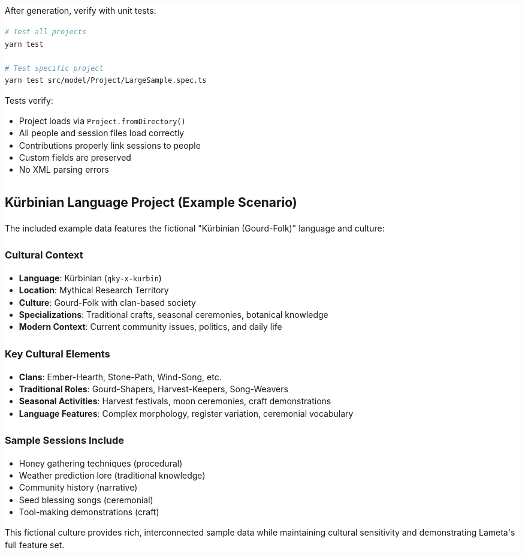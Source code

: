 After generation, verify with unit tests:

```bash
# Test all projects
yarn test

# Test specific project  
yarn test src/model/Project/LargeSample.spec.ts
```

Tests verify:
- Project loads via `Project.fromDirectory()`
- All people and session files load correctly
- Contributions properly link sessions to people
- Custom fields are preserved
- No XML parsing errors

## Kürbinian Language Project (Example Scenario)

The included example data features the fictional "Kürbinian (Gourd-Folk)" language and culture:

### Cultural Context
- **Language**: Kürbinian (`qky-x-kurbin`)
- **Location**: Mythical Research Territory
- **Culture**: Gourd-Folk with clan-based society
- **Specializations**: Traditional crafts, seasonal ceremonies, botanical knowledge
- **Modern Context**: Current community issues, politics, and daily life

### Key Cultural Elements
- **Clans**: Ember-Hearth, Stone-Path, Wind-Song, etc.
- **Traditional Roles**: Gourd-Shapers, Harvest-Keepers, Song-Weavers
- **Seasonal Activities**: Harvest festivals, moon ceremonies, craft demonstrations
- **Language Features**: Complex morphology, register variation, ceremonial vocabulary

### Sample Sessions Include
- Honey gathering techniques (procedural)
- Weather prediction lore (traditional knowledge)
- Community history (narrative)
- Seed blessing songs (ceremonial)
- Tool-making demonstrations (craft)

This fictional culture provides rich, interconnected sample data while maintaining cultural sensitivity and demonstrating Lameta's full feature set.
